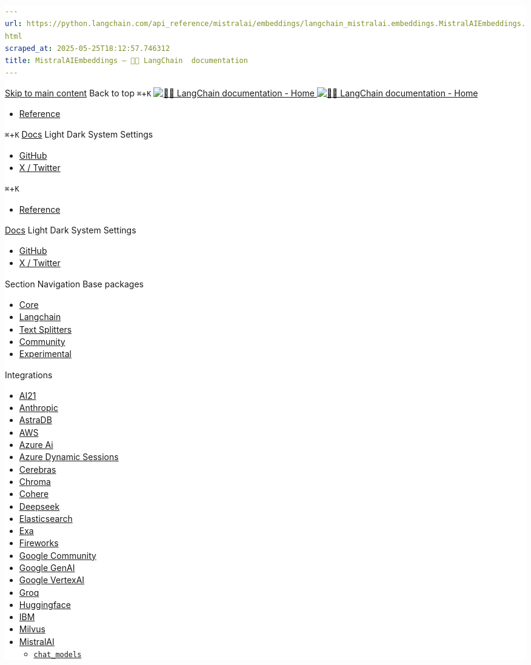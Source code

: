 ```yaml
---
url: https://python.langchain.com/api_reference/mistralai/embeddings/langchain_mistralai.embeddings.MistralAIEmbeddings.html
scraped_at: 2025-05-25T18:12:57.746312
title: MistralAIEmbeddings — 🦜🔗 LangChain  documentation
---
```


[Skip to main content](https://python.langchain.com/api_reference/mistralai/embeddings/langchain_mistralai.embeddings.MistralAIEmbeddings.html#main-content)
Back to top `⌘`+`K`
[ ![🦜🔗 LangChain documentation - Home](https://python.langchain.com/api_reference/_static/wordmark-api.svg) ![🦜🔗 LangChain documentation - Home](https://python.langchain.com/api_reference/_static/wordmark-api-dark.svg) ](https://python.langchain.com/api_reference/index.html)
  * [ Reference ](https://python.langchain.com/api_reference/reference.html)


`⌘`+`K`
[Docs](https://python.langchain.com/)
Light Dark System Settings
  * [ GitHub](https://github.com/langchain-ai/langchain)
  * [ X / Twitter](https://twitter.com/langchainai)


`⌘`+`K`
  * [ Reference ](https://python.langchain.com/api_reference/reference.html)


[Docs](https://python.langchain.com/)
Light Dark System Settings
  * [ GitHub](https://github.com/langchain-ai/langchain)
  * [ X / Twitter](https://twitter.com/langchainai)


Section Navigation
Base packages
  * [Core](https://python.langchain.com/api_reference/core/index.html)
  * [Langchain](https://python.langchain.com/api_reference/langchain/index.html)
  * [Text Splitters](https://python.langchain.com/api_reference/text_splitters/index.html)
  * [Community](https://python.langchain.com/api_reference/community/index.html)
  * [Experimental](https://python.langchain.com/api_reference/experimental/index.html)


Integrations
  * [AI21](https://python.langchain.com/api_reference/ai21/index.html)
  * [Anthropic](https://python.langchain.com/api_reference/anthropic/index.html)
  * [AstraDB](https://python.langchain.com/api_reference/astradb/index.html)
  * [AWS](https://python.langchain.com/api_reference/aws/index.html)
  * [Azure Ai](https://python.langchain.com/api_reference/azure_ai/index.html)
  * [Azure Dynamic Sessions](https://python.langchain.com/api_reference/azure_dynamic_sessions/index.html)
  * [Cerebras](https://python.langchain.com/api_reference/cerebras/index.html)
  * [Chroma](https://python.langchain.com/api_reference/chroma/index.html)
  * [Cohere](https://python.langchain.com/api_reference/cohere/index.html)
  * [Deepseek](https://python.langchain.com/api_reference/deepseek/index.html)
  * [Elasticsearch](https://python.langchain.com/api_reference/elasticsearch/index.html)
  * [Exa](https://python.langchain.com/api_reference/exa/index.html)
  * [Fireworks](https://python.langchain.com/api_reference/fireworks/index.html)
  * [Google Community](https://python.langchain.com/api_reference/google_community/index.html)
  * [Google GenAI](https://python.langchain.com/api_reference/google_genai/index.html)
  * [Google VertexAI](https://python.langchain.com/api_reference/google_vertexai/index.html)
  * [Groq](https://python.langchain.com/api_reference/groq/index.html)
  * [Huggingface](https://python.langchain.com/api_reference/huggingface/index.html)
  * [IBM](https://python.langchain.com/api_reference/ibm/index.html)
  * [Milvus](https://python.langchain.com/api_reference/milvus/index.html)
  * [MistralAI](https://python.langchain.com/api_reference/mistralai/index.html)
    * [`chat_models`](https://python.langchain.com/api_reference/mistralai/chat_models.html)